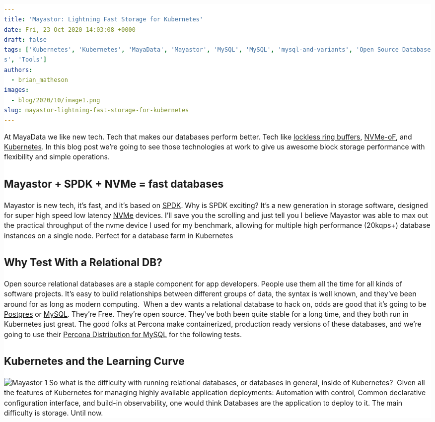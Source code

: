 ```yaml
---
title: 'Mayastor: Lightning Fast Storage for Kubernetes'
date: Fri, 23 Oct 2020 14:03:08 +0000
draft: false
tags: ['Kubernetes', 'Kubernetes', 'MayaData', 'Mayastor', 'MySQL', 'MySQL', 'mysql-and-variants', 'Open Source Databases', 'Tools']
authors:
  - brian_matheson
images:
  - blog/2020/10/image1.png
slug: mayastor-lightning-fast-storage-for-kubernetes
---
```


At MayaData we like new tech. Tech that makes our databases perform better. Tech like [lockless ring buffers](https://www.kernel.org/doc/Documentation/trace/ring-buffer-design.txt), [NVMe-oF](https://en.wikipedia.org/wiki/NVM_Express), and [Kubernetes](https://kubernetes.io/). In this blog post we’re going to see those technologies at work to give us awesome block storage performance with flexibility and simple operations.

Mayastor + SPDK + NVMe = fast databases
---------------------------------------

Mayastor is new tech, it’s fast, and it’s based on [SPDK](https://spdk.io/). Why is SPDK exciting? It’s a new generation in storage software, designed for super high speed low latency [NVMe](https://en.wikipedia.org/wiki/NVM_Express) devices. I’ll save you the scrolling and just tell you I believe Mayastor was able to max out the practical throughput of the nvme device I used for my benchmark, allowing for multiple high performance (20kqps+) database instances on a single node. Perfect for a database farm in Kubernetes

Why Test With a Relational DB?
------------------------------

Open source relational databases are a staple component for app developers. People use them all the time for all kinds of software projects. It’s easy to build relationships between different groups of data, the syntax is well known, and they’ve been around for as long as modern computing.  When a dev wants a relational database to hack on, odds are good that it’s going to be [Postgres](https://www.postgresql.org/) or [MySQL](https://www.mysql.com/). They’re Free. They’re open source. They’ve both been quite stable for a long time, and they both run in Kubernetes just great. The good folks at Percona make containerized, production ready versions of these databases, and we’re going to use their [Percona Distribution for MySQL](https://www.percona.com/software/mysql-database) for the following tests.

Kubernetes and the Learning Curve
---------------------------------

![Mayastor 1](blog/2020/10/image1.png)
So what is the difficulty with running relational databases, or databases in general, inside of Kubernetes?  Given all the features of Kubernetes for managing highly available application deployments: Automation with control, Common declarative configuration interface, and build-in observability, one would think Databases are the application to deploy to it. The main difficulty is storage. Until now.
